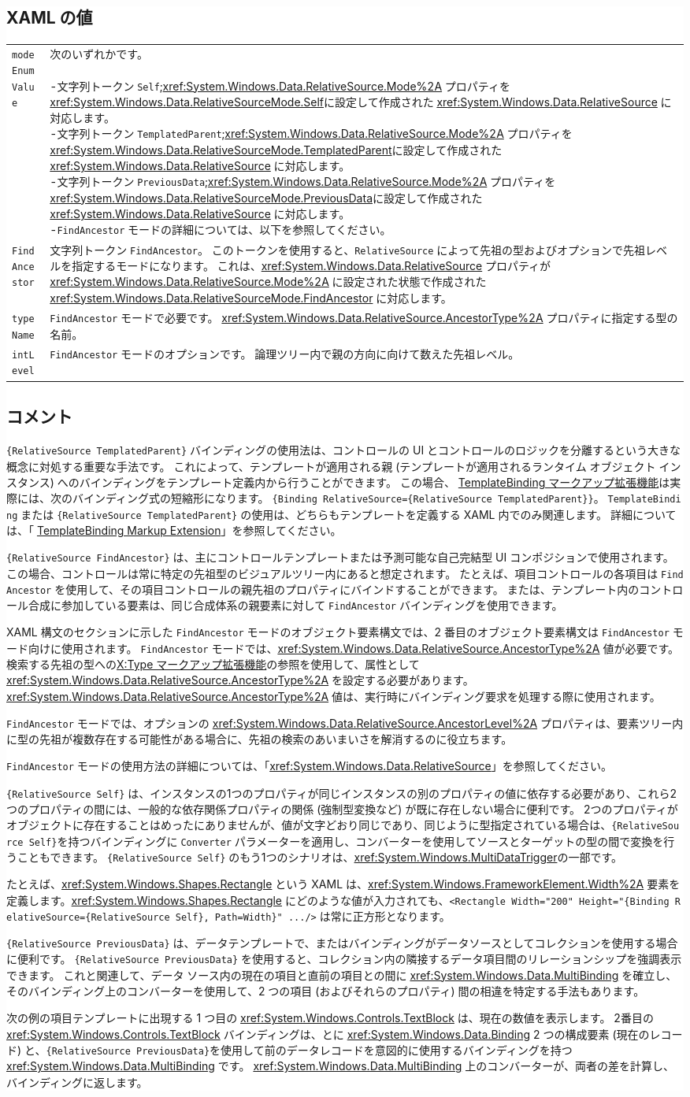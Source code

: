 ## <a name="xaml-values"></a>XAML の値

|||
|-|-|
|`modeEnumValue`|次のいずれかです。<br /><br /> -文字列トークン `Self`;<xref:System.Windows.Data.RelativeSource.Mode%2A> プロパティを <xref:System.Windows.Data.RelativeSourceMode.Self>に設定して作成された <xref:System.Windows.Data.RelativeSource> に対応します。<br />-文字列トークン `TemplatedParent`;<xref:System.Windows.Data.RelativeSource.Mode%2A> プロパティを <xref:System.Windows.Data.RelativeSourceMode.TemplatedParent>に設定して作成された <xref:System.Windows.Data.RelativeSource> に対応します。<br />-文字列トークン `PreviousData`;<xref:System.Windows.Data.RelativeSource.Mode%2A> プロパティを <xref:System.Windows.Data.RelativeSourceMode.PreviousData>に設定して作成された <xref:System.Windows.Data.RelativeSource> に対応します。<br />-`FindAncestor` モードの詳細については、以下を参照してください。|
|`FindAncestor`|文字列トークン `FindAncestor`。 このトークンを使用すると、`RelativeSource` によって先祖の型およびオプションで先祖レベルを指定するモードになります。 これは、<xref:System.Windows.Data.RelativeSource> プロパティが <xref:System.Windows.Data.RelativeSource.Mode%2A> に設定された状態で作成された <xref:System.Windows.Data.RelativeSourceMode.FindAncestor> に対応します。|
|`typeName`|`FindAncestor` モードで必要です。 <xref:System.Windows.Data.RelativeSource.AncestorType%2A> プロパティに指定する型の名前。|
|`intLevel`|`FindAncestor` モードのオプションです。 論理ツリー内で親の方向に向けて数えた先祖レベル。|

## <a name="remarks"></a>コメント

`{RelativeSource TemplatedParent}` バインディングの使用法は、コントロールの UI とコントロールのロジックを分離するという大きな概念に対処する重要な手法です。 これによって、テンプレートが適用される親 (テンプレートが適用されるランタイム オブジェクト インスタンス) へのバインディングをテンプレート定義内から行うことができます。 この場合、 [TemplateBinding マークアップ拡張機能](templatebinding-markup-extension.md)は実際には、次のバインディング式の短縮形になります。 `{Binding RelativeSource={RelativeSource TemplatedParent}}`。 `TemplateBinding` または `{RelativeSource TemplatedParent}` の使用は、どちらもテンプレートを定義する XAML 内でのみ関連します。 詳細については、「 [TemplateBinding Markup Extension](templatebinding-markup-extension.md)」を参照してください。

`{RelativeSource FindAncestor}` は、主にコントロールテンプレートまたは予測可能な自己完結型 UI コンポジションで使用されます。この場合、コントロールは常に特定の先祖型のビジュアルツリー内にあると想定されます。 たとえば、項目コントロールの各項目は `FindAncestor` を使用して、その項目コントロールの親先祖のプロパティにバインドすることができます。 または、テンプレート内のコントロール合成に参加している要素は、同じ合成体系の親要素に対して `FindAncestor` バインディングを使用できます。

XAML 構文のセクションに示した `FindAncestor` モードのオブジェクト要素構文では、2 番目のオブジェクト要素構文は `FindAncestor` モード向けに使用されます。 `FindAncestor` モードでは、<xref:System.Windows.Data.RelativeSource.AncestorType%2A> 値が必要です。 検索する先祖の型への[X:Type マークアップ拡張機能](../../../desktop-wpf/xaml-services/xtype-markup-extension.md)の参照を使用して、属性として <xref:System.Windows.Data.RelativeSource.AncestorType%2A> を設定する必要があります。 <xref:System.Windows.Data.RelativeSource.AncestorType%2A> 値は、実行時にバインディング要求を処理する際に使用されます。

`FindAncestor` モードでは、オプションの <xref:System.Windows.Data.RelativeSource.AncestorLevel%2A> プロパティは、要素ツリー内に型の先祖が複数存在する可能性がある場合に、先祖の検索のあいまいさを解消するのに役立ちます。

`FindAncestor` モードの使用方法の詳細については、「<xref:System.Windows.Data.RelativeSource>」を参照してください。

`{RelativeSource Self}` は、インスタンスの1つのプロパティが同じインスタンスの別のプロパティの値に依存する必要があり、これら2つのプロパティの間には、一般的な依存関係プロパティの関係 (強制型変換など) が既に存在しない場合に便利です。 2つのプロパティがオブジェクトに存在することはめったにありませんが、値が文字どおり同じであり、同じように型指定されている場合は、`{RelativeSource Self}`を持つバインディングに `Converter` パラメーターを適用し、コンバーターを使用してソースとターゲットの型の間で変換を行うこともできます。 `{RelativeSource Self}` のもう1つのシナリオは、<xref:System.Windows.MultiDataTrigger>の一部です。

たとえば、<xref:System.Windows.Shapes.Rectangle> という XAML は、<xref:System.Windows.FrameworkElement.Width%2A> 要素を定義します。<xref:System.Windows.Shapes.Rectangle> にどのような値が入力されても、`<Rectangle Width="200" Height="{Binding RelativeSource={RelativeSource Self}, Path=Width}" .../>` は常に正方形となります。

`{RelativeSource PreviousData}` は、データテンプレートで、またはバインディングがデータソースとしてコレクションを使用する場合に便利です。 `{RelativeSource PreviousData}` を使用すると、コレクション内の隣接するデータ項目間のリレーションシップを強調表示できます。 これと関連して、データ ソース内の現在の項目と直前の項目との間に <xref:System.Windows.Data.MultiBinding> を確立し、そのバインディング上のコンバーターを使用して、2 つの項目 (およびそれらのプロパティ) 間の相違を特定する手法もあります。

次の例の項目テンプレートに出現する 1 つ目の <xref:System.Windows.Controls.TextBlock> は、現在の数値を表示します。 2番目の <xref:System.Windows.Controls.TextBlock> バインディングは、とに <xref:System.Windows.Data.Binding> 2 つの構成要素 (現在のレコード) と、`{RelativeSource PreviousData}`を使用して前のデータレコードを意図的に使用するバインディングを持つ <xref:System.Windows.Data.MultiBinding> です。 <xref:System.Windows.Data.MultiBinding> 上のコンバーターが、両者の差を計算し、バインディングに返します。
